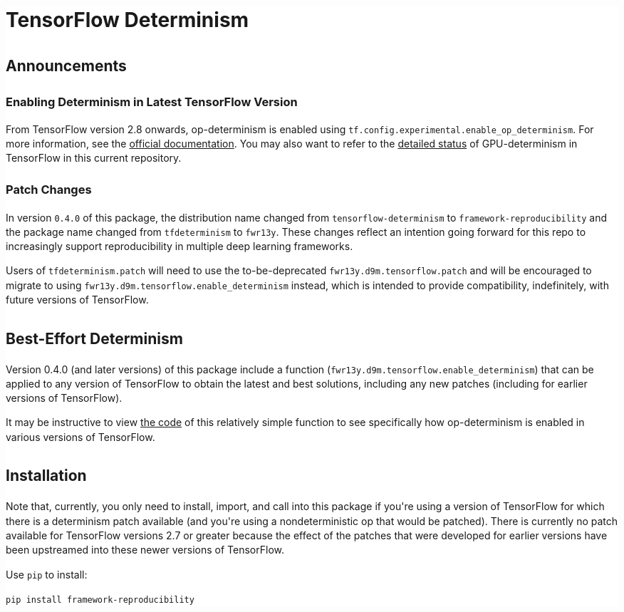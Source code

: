 # TensorFlow Determinism

## Announcements

### Enabling Determinism in Latest TensorFlow Version

From TensorFlow version 2.8 onwards, op-determinism is enabled using
`tf.config.experimental.enable_op_determinism`. For more information, see
the [official documentation][9]. You may also want to refer to the
[detailed status](./tensorflow_status.md) of GPU-determinism in TensorFlow in
this current repository.

### Patch Changes

In version `0.4.0` of this package, the distribution name changed from
`tensorflow-determinism` to `framework-reproducibility` and the package name
changed from `tfdeterminism` to `fwr13y`. These changes reflect an intention
going forward for this repo to increasingly support reproducibility in multiple
deep learning frameworks.

Users of `tfdeterminism.patch` will need to use the to-be-deprecated
`fwr13y.d9m.tensorflow.patch` and will be encouraged to migrate to using
`fwr13y.d9m.tensorflow.enable_determinism` instead, which is intended to provide
compatibility, indefinitely, with future versions of TensorFlow.

## Best-Effort Determinism

Version 0.4.0 (and later versions) of this package include a function
(`fwr13y.d9m.tensorflow.enable_determinism`) that can be applied to any version
of TensorFlow to obtain the latest and best solutions, including any new patches
(including for earlier versions of TensorFlow).

It may be instructive to view
[the code](../../fwr13y/d9m/tensorflow/enable_determinism.py) of this relatively
simple function to see specifically how op-determinism is enabled in various
versions of TensorFlow.

## Installation

Note that, currently, you only need to install, import, and call into this
package if you're using a version of TensorFlow for which there is a determinism
patch available (and you're using a nondeterministic op that would be patched).
There is currently no patch available for TensorFlow versions 2.7 or greater
because the effect of the patches that were developed for earlier versions have
been upstreamed into these newer versions of TensorFlow.


Use `pip` to install:

```
pip install framework-reproducibility
```


[1001]: https://github.com/tensorflow/tensorflow/commit/c27909ea80e8823dbf4f7176ab69991a630356a1
[1002]: https://github.com/tensorflow/tensorflow/commit/e31955d9fb34ae7273354dc2347ba99eea8c5280
[1003]: https://github.com/tensorflow/tensorflow/pull/34951
[1004]: https://github.com/tensorflow/tensorflow/commit/8b7a3db0b6e09415b5640be4986fb4d7c6e5209a
[1005]: https://github.com/tensorflow/tensorflow/commit/9e096debc4a0909deb69970f38bee7b77e5e5f7d
[1006]: https://github.com/tensorflow/tensorflow/commit/0f7b1c29cd24727992f355b196f827e6d4235684
[1007]: https://github.com/tensorflow/tensorflow/commit/fc91e5caf3e9c807de4b0312ef456d7b57e1a876
[1008]: https://github.com/tensorflow/tensorflow/commit/a4b53af710f1e1dc41279e2de7cf6ec8b092f28b
[1009]: https://github.com/tensorflow/tensorflow/commit/c0e2e65e155fabd9bdfd5c41b4b816d9efac8e1f
[1010]: https://github.com/tensorflow/tensorflow/commit/ced762bd4986dfad83ccf6d57e4e4fa3e47bd3fe
[1011]: https://github.com/tensorflow/tensorflow/commit/f0e6c2ff82d9892861572dd0802ff926a99b6320
[1012]: https://github.com/tensorflow/tensorflow/commit/5a51fa12e54fd61ca7520fa82ad0cdd1c14591ee
[1013]: https://github.com/tensorflow/tensorflow/commit/eb95f6157f949cd848910cb63f8cd5b1767af5d2
[1014]: https://github.com/tensorflow/tensorflow/commit/03ba364effe173d0b185977f0c14a48863d1f277
[1015]: https://github.com/tensorflow/tensorflow/commit/4dc6d4d59008b4558040afa1a5a5993f583bb48e
[501]: https://stackoverflow.com/questions/54047654/tensorflow-different-results-with-the-same-random-seed
[502]: https://stackoverflow.com/questions/52213325/are-tensorflow-random-values-guaranteed-to-be-the-same-inside-a-single-run#comment91376212_52213325
[503]: https://github.com/horovod/horovod/pull/1130
[504]: https://datascience.stackexchange.com/questions/14812/making-keras-tensorflow-code-execution-deterministic-on-a-gpu/
[505]: ../test/gradient_injection.md
[506]: https://github.com/tensorflow/community/blob/master/rfcs/20210119-determinism.md
[1]: http://bit.ly/determinism-in-deep-learning
[2]: https://ngc.nvidia.com/catalog/containers/nvidia:tensorflow
[3]: https://www.tensorflow.org/install/gpu
[4]: https://docs.nvidia.com/cuda/cuda-c-programming-guide/index.html#atomic-functions
[5]: https://numpy.org/doc/stable/reference/random/generator.html
[6]: https://www.tensorflow.org/guide/function#autograph_transformations
[7]: https://www.tensorflow.org/guide/function#loops
[8]: https://bit.ly/dl-determinism-slides-v3
[9]: https://www.tensorflow.org/api_docs/python/tf/config/experimental/enable_op_determinism